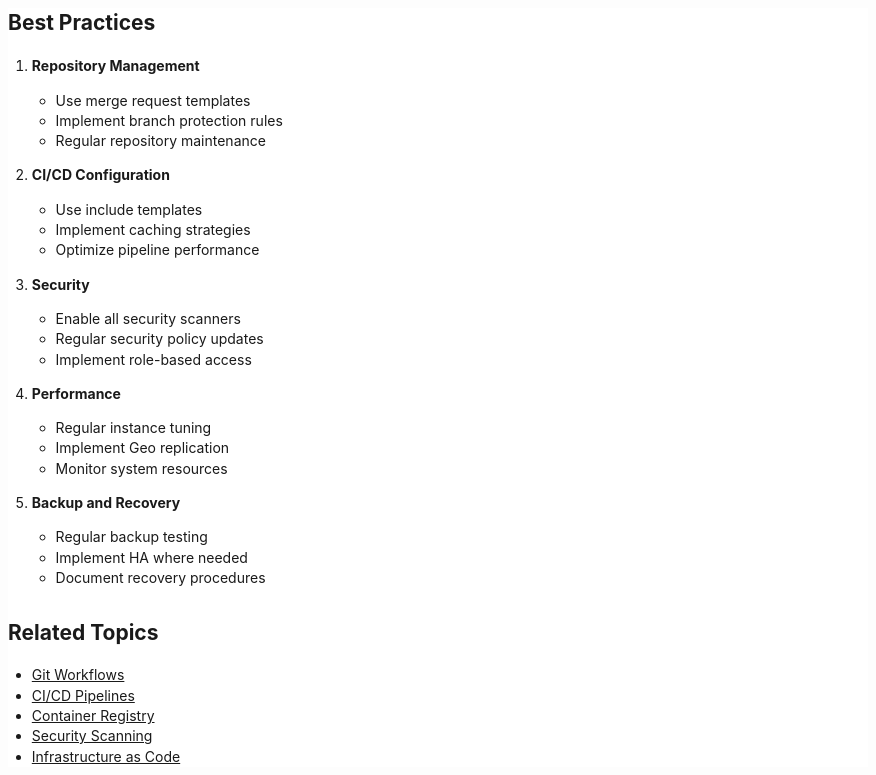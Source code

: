 ## Best Practices

1. **Repository Management**
   - Use merge request templates
   - Implement branch protection rules
   - Regular repository maintenance

2. **CI/CD Configuration**
   - Use include templates
   - Implement caching strategies
   - Optimize pipeline performance

3. **Security**
   - Enable all security scanners
   - Regular security policy updates
   - Implement role-based access

4. **Performance**
   - Regular instance tuning
   - Implement Geo replication
   - Monitor system resources

5. **Backup and Recovery**
   - Regular backup testing
   - Implement HA where needed
   - Document recovery procedures

## Related Topics

- [Git Workflows](../git-workflows.md)
- [CI/CD Pipelines](../../ci-cd/README.md)
- [Container Registry](../../containers/README.md)
- [Security Scanning](../../security/README.md)
- [Infrastructure as Code](../../iac/README.md)